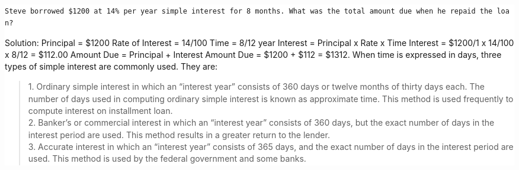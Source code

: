     Steve borrowed $1200 at 14% per year simple interest for 8 months. What was the total amount due when he repaid the loan?
   </td>
  </tr>
  <tr>
   <td>
    Solution:
   </td>
   <td>
    Principal = $1200 Rate of Interest = 14/100
   </td>
  </tr>
  <tr>
   <td>
   </td>
   <td>
    Time = 8/12 year
   </td>
  </tr>
  <tr>
   <td>
   </td>
   <td>
    Interest = Principal x Rate x Time
   </td>
  </tr>
  <tr>
   <td>
   </td>
   <td>
    Interest = $1200/1 x 14/100 x 8/12 = $112.00
   </td>
  </tr>
  <tr>
   <td>
   </td>
   <td>
    Amount Due = Principal + Interest
   </td>
  </tr>
  <tr>
   <td>
   </td>
   <td>
    Amount Due = $1200 + $112 = $1312.
   </td>
  </tr>
 </table>
 When time is expressed in days, three types of simple interest are commonly used. They are:
<blockquote>
  <dl>
   <dt>
    1. Ordinary simple interest in which an “interest year” consists of 360 days or twelve months of thirty days each. The number of days used in computing ordinary simple interest is known as approximate time. This method is used frequently to compute interest on installment loan.
    <dt>
     2. Banker’s or commercial interest in which an “interest year” consists of 360 days, but the exact number of days in the interest period are used. This method results in a greater return to the lender.
     <dt>
      3. Accurate interest in which an “interest year” consists of 365 days, and the exact number of days in the interest period are used. This method is used by the federal government and some banks.
     </dt>
    </dt>